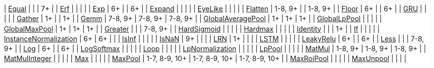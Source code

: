 |                     [Equal](https://github.com/onnx/onnx/blob/master/docs/Operators.md#Equal)                     |               |               |      7+       |
|                       [Erf](https://github.com/onnx/onnx/blob/master/docs/Operators.md#Erf)                       |               |               |               |
|                       [Exp](https://github.com/onnx/onnx/blob/master/docs/Operators.md#Exp)                       |      6+       |               |      6+       |
|                    [Expand](https://github.com/onnx/onnx/blob/master/docs/Operators.md#Expand)                    |               |               |               |
|                   [EyeLike](https://github.com/onnx/onnx/blob/master/docs/Operators.md#EyeLike)                   |               |               |               |
|                   [Flatten](https://github.com/onnx/onnx/blob/master/docs/Operators.md#Flatten)                   |    1-8, 9+    |               |    1-8, 9+    |
|                     [Floor](https://github.com/onnx/onnx/blob/master/docs/Operators.md#Floor)                     |      6+       |               |      6+       |
|                       [GRU](https://github.com/onnx/onnx/blob/master/docs/Operators.md#GRU)                       |               |               |               |
|                    [Gather](https://github.com/onnx/onnx/blob/master/docs/Operators.md#Gather)                    |      1+       |               |      1+       |
|                      [Gemm](https://github.com/onnx/onnx/blob/master/docs/Operators.md#Gemm)                      |    7-8, 9+    |    7-8, 9+    |    7-8, 9+    |
|         [GlobalAveragePool](https://github.com/onnx/onnx/blob/master/docs/Operators.md#GlobalAveragePool)         |      1+       |      1+       |      1+       |
|              [GlobalLpPool](https://github.com/onnx/onnx/blob/master/docs/Operators.md#GlobalLpPool)              |               |               |               |
|             [GlobalMaxPool](https://github.com/onnx/onnx/blob/master/docs/Operators.md#GlobalMaxPool)             |      1+       |      1+       |      1+       |
|                   [Greater](https://github.com/onnx/onnx/blob/master/docs/Operators.md#Greater)                   |               |               |    7-8, 9+    |
|               [HardSigmoid](https://github.com/onnx/onnx/blob/master/docs/Operators.md#HardSigmoid)               |               |               |               |
|                   [Hardmax](https://github.com/onnx/onnx/blob/master/docs/Operators.md#Hardmax)                   |               |               |               |
|                  [Identity](https://github.com/onnx/onnx/blob/master/docs/Operators.md#Identity)                  |               |               |      1+       |
|                        [If](https://github.com/onnx/onnx/blob/master/docs/Operators.md#If)                        |               |               |               |
|     [InstanceNormalization](https://github.com/onnx/onnx/blob/master/docs/Operators.md#InstanceNormalization)     |      6+       |      6+       |               |
|                     [IsInf](https://github.com/onnx/onnx/blob/master/docs/Operators.md#IsInf)                     |               |               |               |
|                     [IsNaN](https://github.com/onnx/onnx/blob/master/docs/Operators.md#IsNaN)                     |      9+       |               |               |
|                       [LRN](https://github.com/onnx/onnx/blob/master/docs/Operators.md#LRN)                       |      1+       |               |               |
|                      [LSTM](https://github.com/onnx/onnx/blob/master/docs/Operators.md#LSTM)                      |               |               |               |
|                 [LeakyRelu](https://github.com/onnx/onnx/blob/master/docs/Operators.md#LeakyRelu)                 |      6+       |               |      6+       |
|                      [Less](https://github.com/onnx/onnx/blob/master/docs/Operators.md#Less)                      |               |               |    7-8, 9+    |
|                       [Log](https://github.com/onnx/onnx/blob/master/docs/Operators.md#Log)                       |      6+       |               |      6+       |
|                [LogSoftmax](https://github.com/onnx/onnx/blob/master/docs/Operators.md#LogSoftmax)                |               |               |               |
|                      [Loop](https://github.com/onnx/onnx/blob/master/docs/Operators.md#Loop)                      |               |               |               |
|           [LpNormalization](https://github.com/onnx/onnx/blob/master/docs/Operators.md#LpNormalization)           |               |               |               |
|                    [LpPool](https://github.com/onnx/onnx/blob/master/docs/Operators.md#LpPool)                    |               |               |               |
|                    [MatMul](https://github.com/onnx/onnx/blob/master/docs/Operators.md#MatMul)                    |    1-8, 9+    |    1-8, 9+    |    1-8, 9+    |
|             [MatMulInteger](https://github.com/onnx/onnx/blob/master/docs/Operators.md#MatMulInteger)             |               |               |               |
|                       [Max](https://github.com/onnx/onnx/blob/master/docs/Operators.md#Max)                       |               |               |               |
|                   [MaxPool](https://github.com/onnx/onnx/blob/master/docs/Operators.md#MaxPool)                   | 1-7, 8-9, 10+ | 1-7, 8-9, 10+ | 1-7, 8-9, 10+ |
|                [MaxRoiPool](https://github.com/onnx/onnx/blob/master/docs/Operators.md#MaxRoiPool)                |               |               |               |
|                 [MaxUnpool](https://github.com/onnx/onnx/blob/master/docs/Operators.md#MaxUnpool)                 |               |               |               |